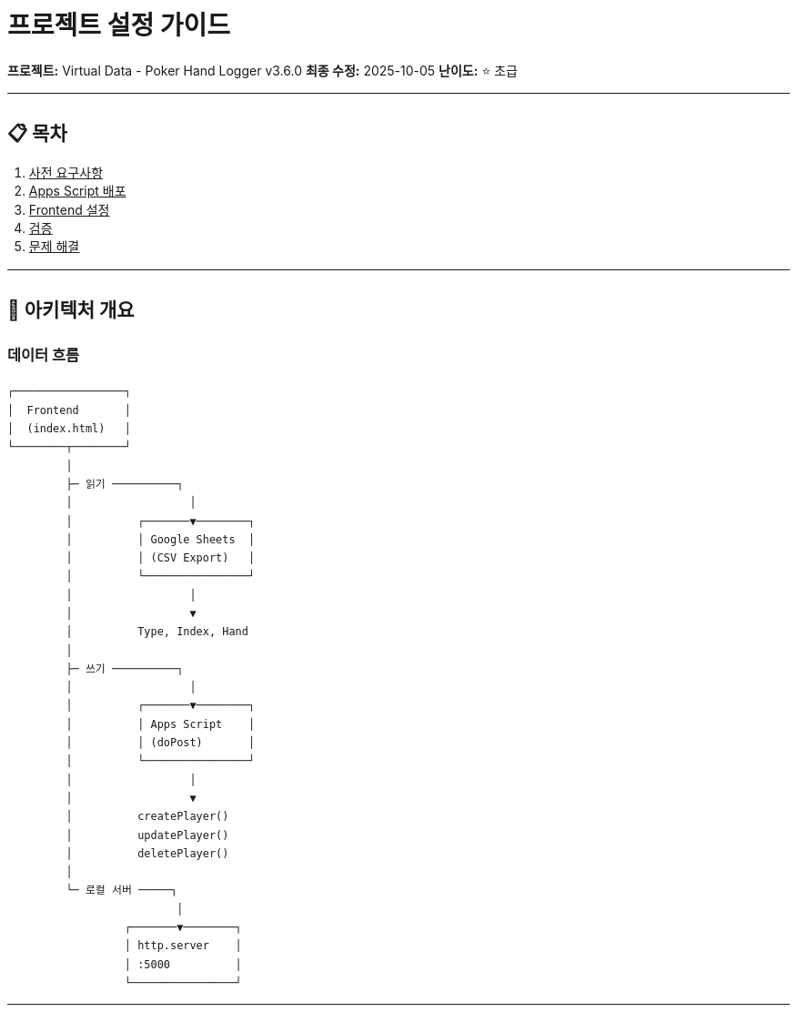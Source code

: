# 프로젝트 설정 가이드

**프로젝트:** Virtual Data - Poker Hand Logger v3.6.0
**최종 수정:** 2025-10-05
**난이도:** ⭐ 초급

---

## 📋 목차

1. [사전 요구사항](#사전-요구사항)
2. [Apps Script 배포](#apps-script-배포)
3. [Frontend 설정](#frontend-설정)
4. [검증](#검증)
5. [문제 해결](#문제-해결)

---

## 🎯 아키텍처 개요

### 데이터 흐름
```
┌─────────────────┐
│  Frontend       │
│  (index.html)   │
└────────┬────────┘
         │
         ├─ 읽기 ──────────┐
         │                  │
         │          ┌───────▼────────┐
         │          │ Google Sheets  │
         │          │ (CSV Export)   │
         │          └────────────────┘
         │                  │
         │                  ▼
         │          Type, Index, Hand
         │
         ├─ 쓰기 ──────────┐
         │                  │
         │          ┌───────▼────────┐
         │          │ Apps Script    │
         │          │ (doPost)       │
         │          └────────────────┘
         │                  │
         │                  ▼
         │          createPlayer()
         │          updatePlayer()
         │          deletePlayer()
         │
         └─ 로컬 서버 ─────┐
                          │
                  ┌───────▼────────┐
                  │ http.server    │
                  │ :5000          │
                  └────────────────┘
```

---